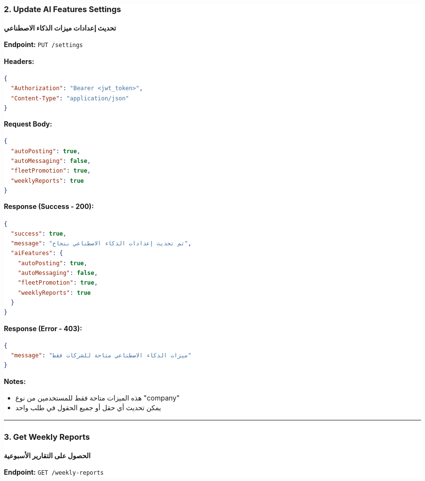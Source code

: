 
### 2. Update AI Features Settings
**تحديث إعدادات ميزات الذكاء الاصطناعي**

**Endpoint:** `PUT /settings`

**Headers:**
```json
{
  "Authorization": "Bearer <jwt_token>",
  "Content-Type": "application/json"
}
```

**Request Body:**
```json
{
  "autoPosting": true,
  "autoMessaging": false,
  "fleetPromotion": true,
  "weeklyReports": true
}
```

**Response (Success - 200):**
```json
{
  "success": true,
  "message": "تم تحديث إعدادات الذكاء الاصطناعي بنجاح",
  "aiFeatures": {
    "autoPosting": true,
    "autoMessaging": false,
    "fleetPromotion": true,
    "weeklyReports": true
  }
}
```

**Response (Error - 403):**
```json
{
  "message": "ميزات الذكاء الاصطناعي متاحة للشركات فقط"
}
```

**Notes:**
- هذه الميزات متاحة فقط للمستخدمين من نوع "company"
- يمكن تحديث أي حقل أو جميع الحقول في طلب واحد

---

### 3. Get Weekly Reports
**الحصول على التقارير الأسبوعية**

**Endpoint:** `GET /weekly-reports`
